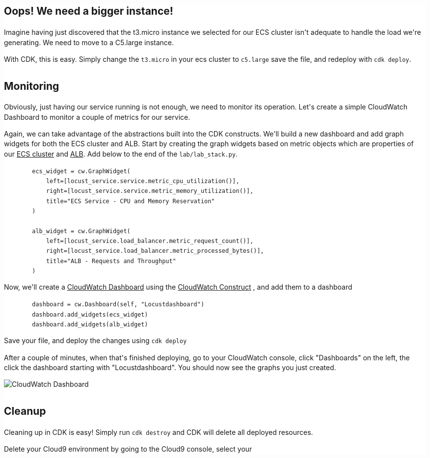 ## Oops! We need a bigger instance!

Imagine having just discovered that the t3.micro instance we selected for our ECS
cluster isn't adequate to handle the load we're generating. We need to move to a
C5.large instance.

With CDK, this is easy. Simply change the ```t3.micro``` in your ecs cluster to
```c5.large``` save the file, and redeploy with ```cdk deploy```.

## Monitoring
Obviously, just having our service running is not enough, we need to monitor its
operation. Let's create a simple CloudWatch Dashboard to monitor a couple of 
metrics for our service. 

Again, we can take advantage of the abstractions built into the CDK constructs. 
We'll build a new dashboard and add graph widgets for both the ECS cluster and 
ALB. Start by creating the graph widgets based on metric objects which are properties
of our 
[ECS cluster](https://docs.aws.amazon.com/cdk/api/latest/python/aws_cdk.aws_ecs/Cluster.html)
and 
[ALB](https://docs.aws.amazon.com/cdk/api/latest/python/aws_cdk.aws_elasticloadbalancingv2/ApplicationLoadBalancer.html). 
Add below to the end of the ``lab/lab_stack.py``.
```
        ecs_widget = cw.GraphWidget(
            left=[locust_service.service.metric_cpu_utilization()], 
            right=[locust_service.service.metric_memory_utilization()],
            title="ECS Service - CPU and Memory Reservation"
        )
            
        alb_widget = cw.GraphWidget(
            left=[locust_service.load_balancer.metric_request_count()],
            right=[locust_service.load_balancer.metric_processed_bytes()],
            title="ALB - Requests and Throughput"
        )
```

Now, we'll create a
[CloudWatch Dashboard](https://docs.aws.amazon.com/cdk/api/latest/python/aws_cdk.aws_cloudwatch/Dashboard.html)
using the
[CloudWatch Construct](https://docs.aws.amazon.com/cdk/api/latest/python/aws_cdk.aws_cloudwatch.README.html)
, and add them to a dashboard

```
        dashboard = cw.Dashboard(self, "Locustdashboard")
        dashboard.add_widgets(ecs_widget)
        dashboard.add_widgets(alb_widget)
```

Save your file, and deploy the changes using ```cdk deploy```

After a couple of minutes, when that's finished deploying, go to your CloudWatch 
console, click "Dashboards" on the left, the click the dashboard starting with 
"Locustdashboard". You should now see the graphs you just created.

![CloudWatch Dashboard](/images/Dashboard.png)

## Cleanup

Cleaning up in CDK is easy! Simply run ```cdk destroy``` and CDK will delete 
all deployed resources.

Delete your Cloud9 environment by going to the Cloud9 console, select your 
```
